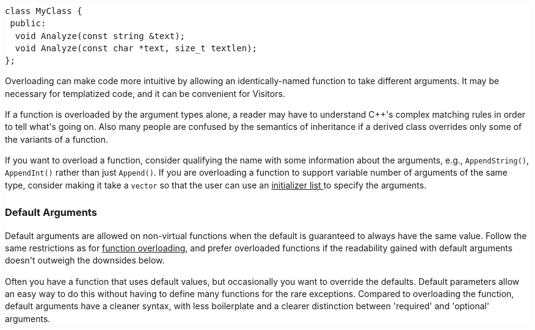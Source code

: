 <pre>class MyClass {
 public:
  void Analyze(const string &amp;text);
  void Analyze(const char *text, size_t textlen);
};
</pre>
</div>

<div class="pros">
<p>Overloading can make code more intuitive by allowing an
identically-named function to take different arguments.
It may be necessary for templatized code, and it can be
convenient for Visitors.</p>
</div>

<div class="cons">
<p>If a function is overloaded by the argument types alone,
a reader may have to understand C++'s complex matching
rules in order to tell what's going on. Also many people
are confused by the semantics of inheritance if a derived
class overrides only some of the variants of a
function.</p>
</div>

<div class="decision">
<p>If you want to overload a function, consider qualifying
the name with some information about the arguments, e.g.,
<code>AppendString()</code>, <code>AppendInt()</code>
rather than just <code>Append()</code>. If you are
overloading a function to support variable number of
arguments of the same type, consider making it take a
<code>vector</code> so that the user can use an
<a href="#Braced_Initializer_List">initializer list
</a> to specify the arguments.</p>
</div>

</div>

<h3 id="Default_Arguments">Default Arguments</h3>

<div class="summary">
<p>Default arguments are allowed on non-virtual functions
when the default is guaranteed to always have the same
value. Follow the same restrictions as for <a href="#Function_Overloading">function overloading</a>, and
prefer overloaded functions if the readability gained with
default arguments doesn't outweigh the downsides below.</p>
</div>

<div class="stylebody">

<div class="pros">
<p>Often you have a function that uses default values, but
occasionally you want to override the defaults. Default
parameters allow an easy way to do this without having to
define many functions for the rare exceptions. Compared
to overloading the function, default arguments have a
cleaner syntax, with less boilerplate and a clearer
distinction between 'required' and 'optional'
arguments.</p>
</div>
